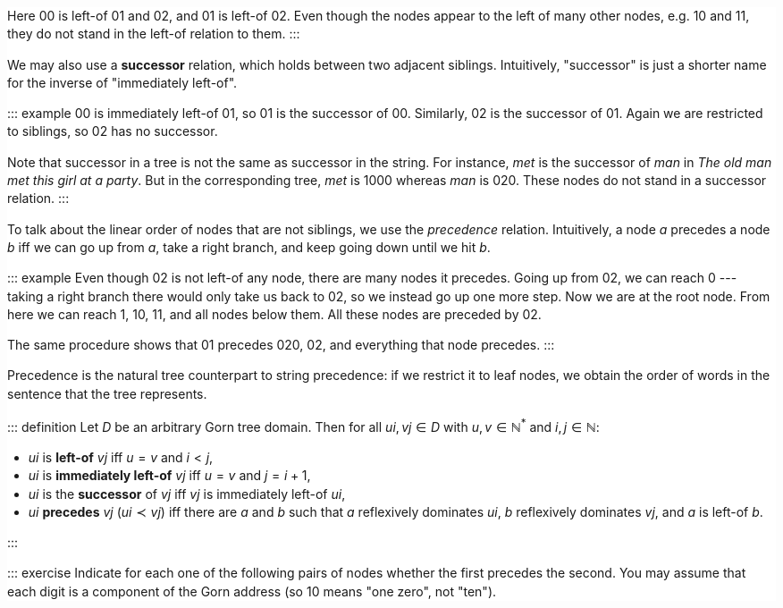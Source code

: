 Here $00$ is left-of $01$ and $02$, and $01$ is left-of $02$.
Even though the nodes appear to the left of many other nodes, e.g. $10$ and $11$, they do not stand in the left-of relation to them.
:::

We may also use a **successor** relation, which holds between two adjacent siblings.
Intuitively, "successor" is just a shorter name for the inverse of "immediately left-of".

::: example
$00$ is immediately left-of $01$, so $01$ is the successor of $00$.
Similarly, $02$ is the successor of $01$.
Again we are restricted to siblings, so $02$ has no successor.

Note that successor in a tree is not the same as successor in the string.
For instance, *met* is the successor of *man* in
*The old man met this girl at a party*.
But in the corresponding tree, *met* is $1000$ whereas *man* is $020$.
These nodes do not stand in a successor relation.
:::

To talk about the linear order of nodes that are not siblings, we use the *precedence* relation.
Intuitively, a node $a$ precedes a node $b$ iff we can go up from $a$, take a right branch, and keep going down until we hit $b$. 

::: example
Even though $02$ is not left-of any node, there are many nodes it precedes.
Going up from $02$, we can reach $0$ --- taking a right branch there would only take us back to $02$, so we instead go up one more step.
Now we are at the root node.
From here we can reach $1$, $10$, $11$, and all nodes below them.
All these nodes are preceded by $02$.

The same procedure shows that $01$ precedes $020$, $02$, and everything that node precedes.
:::

Precedence is the natural tree counterpart to string precedence: if we restrict it to leaf nodes, we obtain the order of words in the sentence that the tree represents.

::: definition
Let $D$ be an arbitrary Gorn tree domain.
Then for all $ui,vj \in D$ with $u,v \in \mathbb{N}^*$ and $i,j \in \mathbb{N}$:


- $ui$ is **left-of** $vj$ iff $u=v$ and $i < j$,
- $ui$ is **immediately left-of** $vj$ iff $u=v$ and $j = i + 1$,
- $ui$ is the **successor** of $vj$ iff $vj$ is immediately left-of $ui$,
- $ui$ **precedes** $vj$ ($ui \prec vj$) iff there are $a$ and $b$ such that $a$ reflexively dominates $ui$, $b$ reflexively dominates $vj$, and $a$ is left-of $b$.

:::

::: exercise
Indicate for each one of the following pairs of nodes whether the first precedes the second.
You may assume that each digit is a component of the Gorn address (so 10 means "one zero", not "ten").

